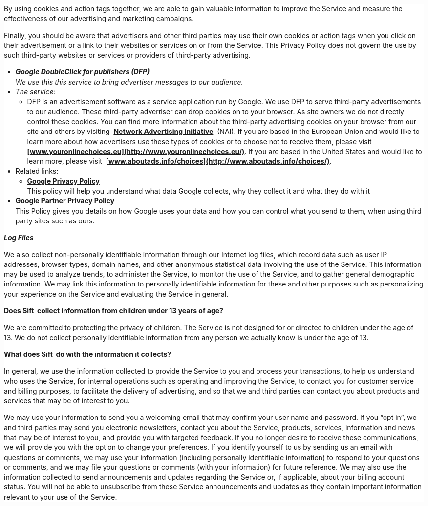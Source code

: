 By using cookies and action tags together, we are able to gain valuable information to improve the Service and measure the effectiveness of our advertising and marketing campaigns.

Finally, you should be aware that advertisers and other third parties may use their own cookies or action tags when you click on their advertisement or a link to their websites or services on or from the Service. This Privacy Policy does not govern the use by such third-party websites or services or providers of third-party advertising.

  * _**Google DoubleClick for publishers (DFP)**_  
 _We use this this service to bring advertiser messages to our audience._
  * _The service:_
    * DFP is an advertisement software as a service application run by Google. We use DFP to serve third-party advertisements to our audience. These third-party advertiser can drop cookies on to your browser. As site owners we do not directly control these cookies. You can find more information about the third-party advertising cookies on your browser from our site and others by visiting  **[Network Advertising Initiative](http://www.networkadvertising.org/choices/)**  (NAI). If you are based in the European Union and would like to learn more about how advertisers use these types of cookies or to choose not to receive them, please visit  **[www.youronlinechoices.eu](http://www.youronlinechoices.eu/)**. If you are based in the United States and would like to learn more, please visit  **[www.aboutads.info/choices](http://www.aboutads.info/choices/)**.
  * Related links: 
    * **[Google Privacy Policy](http://www.google.com/intl/en/policies/privacy/)**  
This policy will help you understand what data Google collects, why they collect it and what they do with it
  * **[Google Partner Privacy Policy](http://www.google.com/intl/en/policies/privacy/partners/)**  
This Policy gives you details on how Google uses your data and how you can control what you send to them, when using third party sites such as ours.



**_Log Files_**

We also collect non-personally identifiable information through our Internet log files, which record data such as user IP addresses, browser types, domain names, and other anonymous statistical data involving the use of the Service. This information may be used to analyze trends, to administer the Service, to monitor the use of the Service, and to gather general demographic information. We may link this information to personally identifiable information for these and other purposes such as personalizing your experience on the Service and evaluating the Service in general.

**Does Sift  collect information from children under 13 years of age?**

We are committed to protecting the privacy of children. The Service is not designed for or directed to children under the age of 13. We do not collect personally identifiable information from any person we actually know is under the age of 13.

**What does Sift  do with the information it collects?**

In general, we use the information collected to provide the Service to you and process your transactions, to help us understand who uses the Service, for internal operations such as operating and improving the Service, to contact you for customer service and billing purposes, to facilitate the delivery of advertising, and so that we and third parties can contact you about products and services that may be of interest to you.

We may use your information to send you a welcoming email that may confirm your user name and password. If you “opt in”, we and third parties may send you electronic newsletters, contact you about the Service, products, services, information and news that may be of interest to you, and provide you with targeted feedback. If you no longer desire to receive these communications, we will provide you with the option to change your preferences. If you identify yourself to us by sending us an email with questions or comments, we may use your information (including personally identifiable information) to respond to your questions or comments, and we may file your questions or comments (with your information) for future reference. We may also use the information collected to send announcements and updates regarding the Service or, if applicable, about your billing account status. You will not be able to unsubscribe from these Service announcements and updates as they contain important information relevant to your use of the Service.
